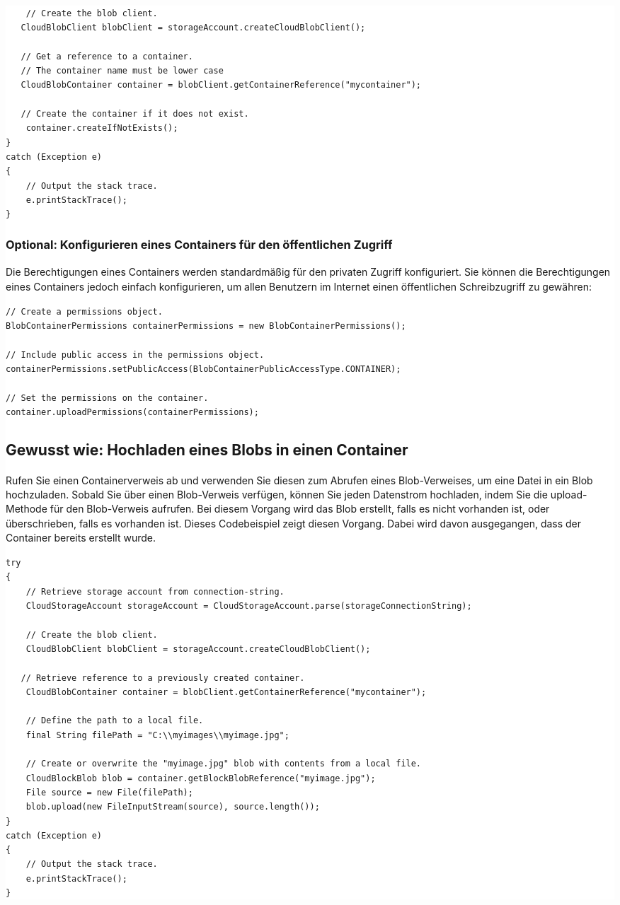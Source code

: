     	// Create the blob client.
	   CloudBlobClient blobClient = storageAccount.createCloudBlobClient();

	   // Get a reference to a container.
	   // The container name must be lower case
	   CloudBlobContainer container = blobClient.getContainerReference("mycontainer");

	   // Create the container if it does not exist.
    	container.createIfNotExists();
    }
    catch (Exception e)
    {
        // Output the stack trace.
        e.printStackTrace();
    }

### Optional: Konfigurieren eines Containers für den öffentlichen Zugriff

Die Berechtigungen eines Containers werden standardmäßig für den privaten Zugriff konfiguriert. Sie können die Berechtigungen eines Containers jedoch einfach konfigurieren, um allen Benutzern im Internet einen öffentlichen Schreibzugriff zu gewähren:

    // Create a permissions object.
    BlobContainerPermissions containerPermissions = new BlobContainerPermissions();

    // Include public access in the permissions object.
    containerPermissions.setPublicAccess(BlobContainerPublicAccessType.CONTAINER);

    // Set the permissions on the container.
    container.uploadPermissions(containerPermissions);

## Gewusst wie: Hochladen eines Blobs in einen Container

Rufen Sie einen Containerverweis ab und verwenden Sie diesen zum Abrufen eines Blob-Verweises, um eine Datei in ein Blob hochzuladen. Sobald Sie über einen Blob-Verweis verfügen, können Sie jeden Datenstrom hochladen, indem Sie die upload-Methode für den Blob-Verweis aufrufen. Bei diesem Vorgang wird das Blob erstellt, falls es nicht vorhanden ist, oder überschrieben, falls es vorhanden ist. Dieses Codebeispiel zeigt diesen Vorgang. Dabei wird davon ausgegangen, dass der Container bereits erstellt wurde.

	try
    {
        // Retrieve storage account from connection-string.
    	CloudStorageAccount storageAccount = CloudStorageAccount.parse(storageConnectionString);

    	// Create the blob client.
    	CloudBlobClient blobClient = storageAccount.createCloudBlobClient();

	   // Retrieve reference to a previously created container.
    	CloudBlobContainer container = blobClient.getContainerReference("mycontainer");
			
        // Define the path to a local file.
        final String filePath = "C:\\myimages\\myimage.jpg";

    	// Create or overwrite the "myimage.jpg" blob with contents from a local file.
    	CloudBlockBlob blob = container.getBlockBlobReference("myimage.jpg");
    	File source = new File(filePath);
    	blob.upload(new FileInputStream(source), source.length());
    }
    catch (Exception e)
    {
        // Output the stack trace.
        e.printStackTrace();
    }
